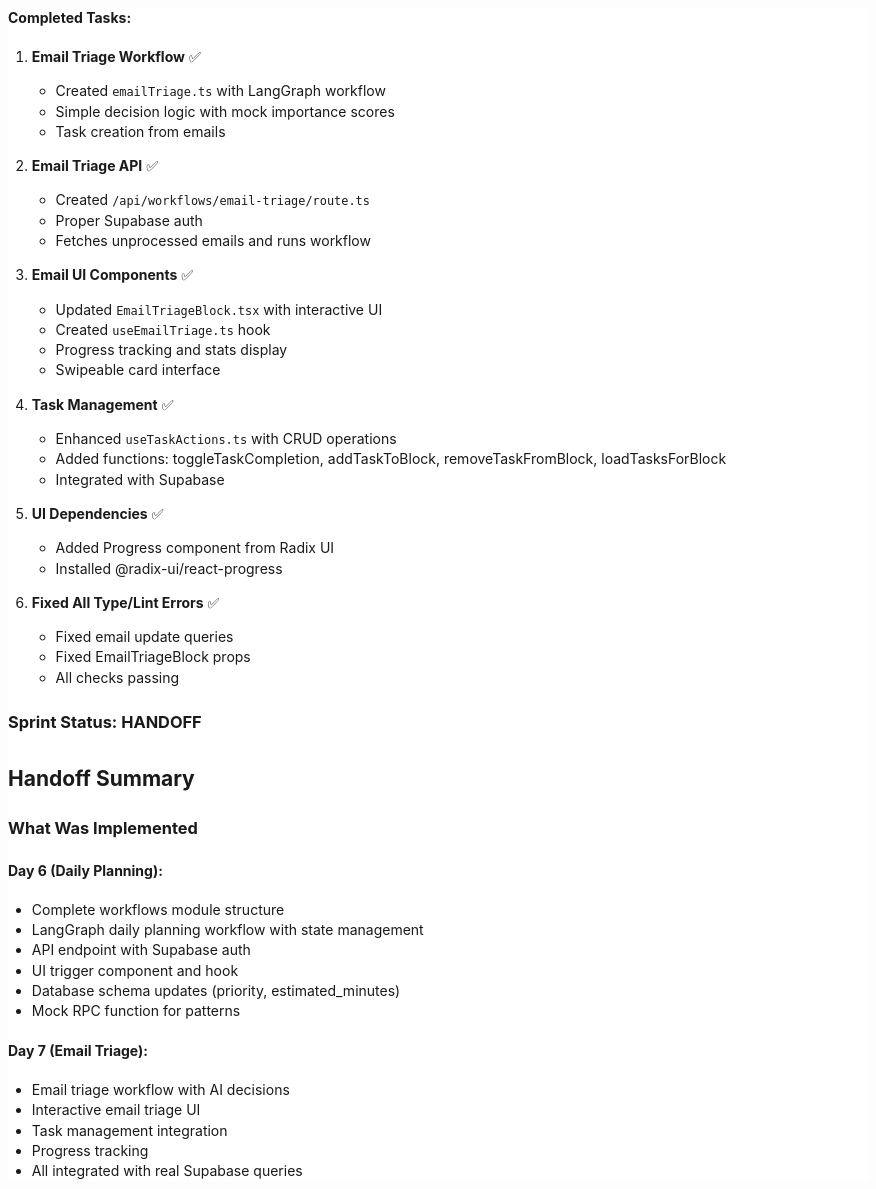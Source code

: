 #### Completed Tasks:
1. **Email Triage Workflow** ✅
   - Created `emailTriage.ts` with LangGraph workflow
   - Simple decision logic with mock importance scores
   - Task creation from emails

2. **Email Triage API** ✅
   - Created `/api/workflows/email-triage/route.ts`
   - Proper Supabase auth
   - Fetches unprocessed emails and runs workflow

3. **Email UI Components** ✅
   - Updated `EmailTriageBlock.tsx` with interactive UI
   - Created `useEmailTriage.ts` hook
   - Progress tracking and stats display
   - Swipeable card interface

4. **Task Management** ✅
   - Enhanced `useTaskActions.ts` with CRUD operations
   - Added functions: toggleTaskCompletion, addTaskToBlock, removeTaskFromBlock, loadTasksForBlock
   - Integrated with Supabase

5. **UI Dependencies** ✅
   - Added Progress component from Radix UI
   - Installed @radix-ui/react-progress

6. **Fixed All Type/Lint Errors** ✅
   - Fixed email update queries
   - Fixed EmailTriageBlock props
   - All checks passing

### Sprint Status: HANDOFF

## Handoff Summary

### What Was Implemented

#### Day 6 (Daily Planning):
- Complete workflows module structure
- LangGraph daily planning workflow with state management
- API endpoint with Supabase auth
- UI trigger component and hook
- Database schema updates (priority, estimated_minutes)
- Mock RPC function for patterns

#### Day 7 (Email Triage):
- Email triage workflow with AI decisions
- Interactive email triage UI
- Task management integration
- Progress tracking
- All integrated with real Supabase queries

